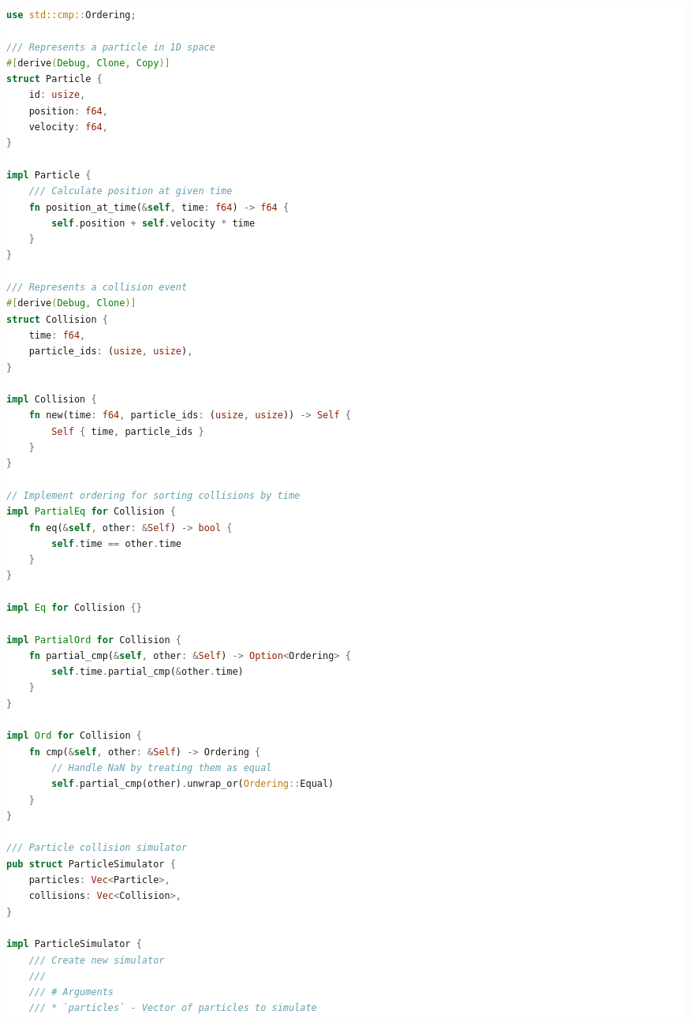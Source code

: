 ```rust
use std::cmp::Ordering;

/// Represents a particle in 1D space
#[derive(Debug, Clone, Copy)]
struct Particle {
    id: usize,
    position: f64,
    velocity: f64,
}

impl Particle {
    /// Calculate position at given time
    fn position_at_time(&self, time: f64) -> f64 {
        self.position + self.velocity * time
    }
}

/// Represents a collision event
#[derive(Debug, Clone)]
struct Collision {
    time: f64,
    particle_ids: (usize, usize),
}

impl Collision {
    fn new(time: f64, particle_ids: (usize, usize)) -> Self {
        Self { time, particle_ids }
    }
}

// Implement ordering for sorting collisions by time
impl PartialEq for Collision {
    fn eq(&self, other: &Self) -> bool {
        self.time == other.time
    }
}

impl Eq for Collision {}

impl PartialOrd for Collision {
    fn partial_cmp(&self, other: &Self) -> Option<Ordering> {
        self.time.partial_cmp(&other.time)
    }
}

impl Ord for Collision {
    fn cmp(&self, other: &Self) -> Ordering {
        // Handle NaN by treating them as equal
        self.partial_cmp(other).unwrap_or(Ordering::Equal)
    }
}

/// Particle collision simulator
pub struct ParticleSimulator {
    particles: Vec<Particle>,
    collisions: Vec<Collision>,
}

impl ParticleSimulator {
    /// Create new simulator
    /// 
    /// # Arguments
    /// * `particles` - Vector of particles to simulate
```
